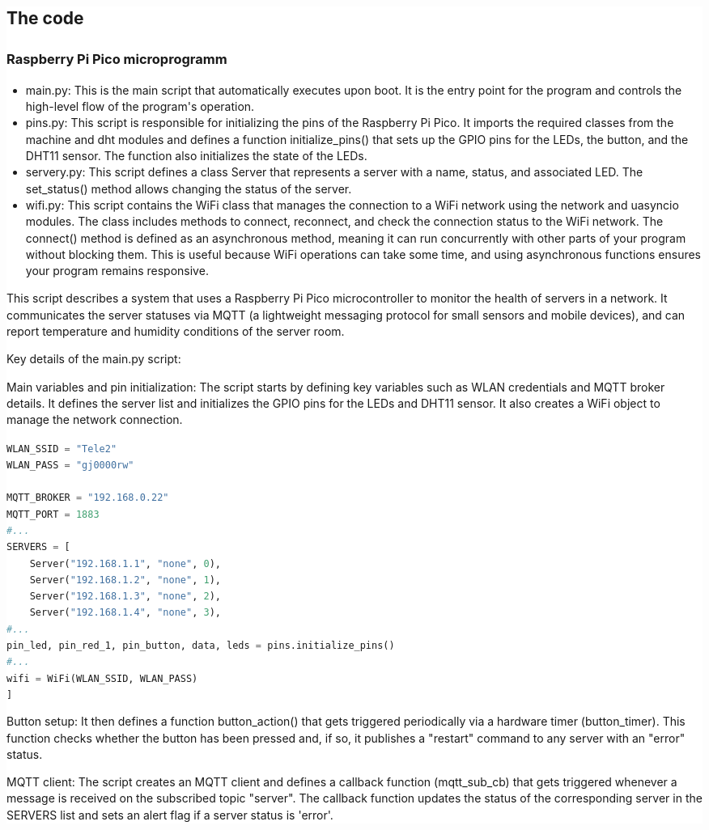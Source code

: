 ## The code
### Raspberry Pi Pico microprogramm
* main.py: This is the main script that automatically executes upon boot. It is the entry point for the program and controls the high-level flow of the program's operation.
* pins.py: This script is responsible for initializing the pins of the Raspberry Pi Pico. It imports the required classes from the machine and dht modules and defines a function initialize_pins() that sets up the GPIO pins for the LEDs, the button, and the DHT11 sensor. The function also initializes the state of the LEDs.
* servery.py: This script defines a class Server that represents a server with a name, status, and associated LED. The set_status() method allows changing the status of the server.
* wifi.py: This script contains the WiFi class that manages the connection to a WiFi network using the network and uasyncio modules. The class includes methods to connect, reconnect, and check the connection status to the WiFi network. The connect() method is defined as an asynchronous method, meaning it can run concurrently with other parts of your program without blocking them. This is useful because WiFi operations can take some time, and using asynchronous functions ensures your program remains responsive.


This script describes a system that uses a Raspberry Pi Pico microcontroller to monitor the health of servers in a network. It communicates the server statuses via MQTT (a lightweight messaging protocol for small sensors and mobile devices), and can report temperature and humidity conditions of the server room.

Key details of the main.py script:

Main variables and pin initialization: The script starts by defining key variables such as WLAN credentials and MQTT broker details. It defines the server list and initializes the GPIO pins for the LEDs and DHT11 sensor. It also creates a WiFi object to manage the network connection.

```python 
WLAN_SSID = "Tele2"
WLAN_PASS = "gj0000rw"

MQTT_BROKER = "192.168.0.22"
MQTT_PORT = 1883
#...
SERVERS = [
    Server("192.168.1.1", "none", 0),
    Server("192.168.1.2", "none", 1),
    Server("192.168.1.3", "none", 2),
    Server("192.168.1.4", "none", 3),
#...
pin_led, pin_red_1, pin_button, data, leds = pins.initialize_pins()
#...
wifi = WiFi(WLAN_SSID, WLAN_PASS)
]
```

Button setup: It then defines a function button_action() that gets triggered periodically via a hardware timer (button_timer). This function checks whether the button has been pressed and, if so, it publishes a "restart" command to any server with an "error" status.

MQTT client: The script creates an MQTT client and defines a callback function (mqtt_sub_cb) that gets triggered whenever a message is received on the subscribed topic "server". The callback function updates the status of the corresponding server in the SERVERS list and sets an alert flag if a server status is 'error'.

